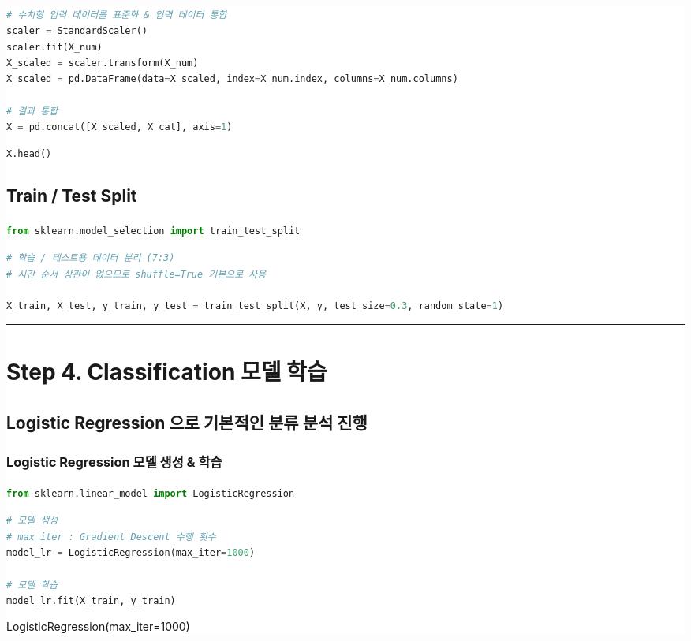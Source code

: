 ```python
# 수치형 입력 데이터를 표준화 & 입력 데이터 통합
scaler = StandardScaler()
scaler.fit(X_num)
X_scaled = scaler.transform(X_num)
X_scaled = pd.DataFrame(data=X_scaled, index=X_num.index, columns=X_num.columns)

# 결과 통합
X = pd.concat([X_scaled, X_cat], axis=1)
```

```python
X.head()
```





## Train / Test Split

```python
from sklearn.model_selection import train_test_split
```

```python
# 학습 / 테스트용 데이터 분리 (7:3)
# 시간 순서 상관이 없으므로 shuffle=True 기본으로 사용

X_train, X_test, y_train, y_test = train_test_split(X, y, test_size=0.3, random_state=1) 
```

---


# Step 4. Classification 모델 학습

## Logistic Regression 으로 기본적인 분류 분석 진행

### Logistic Regression 모델 생성 & 학습

```python
from sklearn.linear_model import LogisticRegression
```

```python
# 모델 생성
# max_iter : Gradient Descent 수행 횟수
model_lr = LogisticRegression(max_iter=1000)

# 모델 학습
model_lr.fit(X_train, y_train)
```


LogisticRegression(max_iter=1000)
